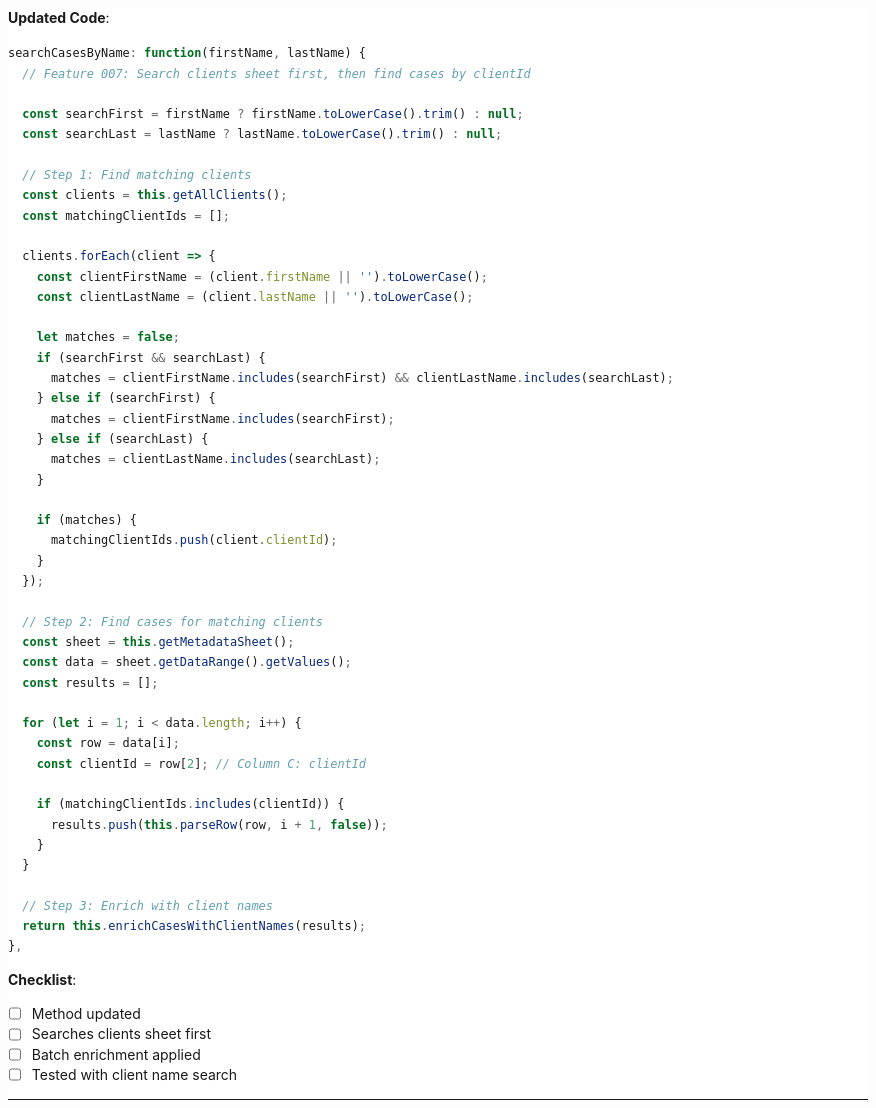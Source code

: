 **Updated Code**:
```javascript
searchCasesByName: function(firstName, lastName) {
  // Feature 007: Search clients sheet first, then find cases by clientId

  const searchFirst = firstName ? firstName.toLowerCase().trim() : null;
  const searchLast = lastName ? lastName.toLowerCase().trim() : null;

  // Step 1: Find matching clients
  const clients = this.getAllClients();
  const matchingClientIds = [];

  clients.forEach(client => {
    const clientFirstName = (client.firstName || '').toLowerCase();
    const clientLastName = (client.lastName || '').toLowerCase();

    let matches = false;
    if (searchFirst && searchLast) {
      matches = clientFirstName.includes(searchFirst) && clientLastName.includes(searchLast);
    } else if (searchFirst) {
      matches = clientFirstName.includes(searchFirst);
    } else if (searchLast) {
      matches = clientLastName.includes(searchLast);
    }

    if (matches) {
      matchingClientIds.push(client.clientId);
    }
  });

  // Step 2: Find cases for matching clients
  const sheet = this.getMetadataSheet();
  const data = sheet.getDataRange().getValues();
  const results = [];

  for (let i = 1; i < data.length; i++) {
    const row = data[i];
    const clientId = row[2]; // Column C: clientId

    if (matchingClientIds.includes(clientId)) {
      results.push(this.parseRow(row, i + 1, false));
    }
  }

  // Step 3: Enrich with client names
  return this.enrichCasesWithClientNames(results);
},
```

**Checklist**:
- [ ] Method updated
- [ ] Searches clients sheet first
- [ ] Batch enrichment applied
- [ ] Tested with client name search

---
